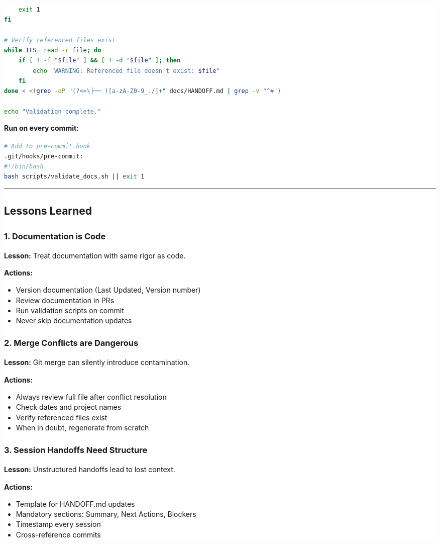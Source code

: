 ```bash
    exit 1
fi

# Verify referenced files exist
while IFS= read -r file; do
    if [ ! -f "$file" ] && [ ! -d "$file" ]; then
        echo "WARNING: Referenced file doesn't exist: $file"
    fi
done < <(grep -oP "(?<=\├── )[a-zA-Z0-9_./]+" docs/HANDOFF.md | grep -v "^#")

echo "Validation complete."
```

**Run on every commit:**
```bash
# Add to pre-commit hook
.git/hooks/pre-commit:
#!/bin/bash
bash scripts/validate_docs.sh || exit 1
```

---

## Lessons Learned

### 1. Documentation is Code

**Lesson:** Treat documentation with same rigor as code.

**Actions:**
- Version documentation (Last Updated, Version number)
- Review documentation in PRs
- Run validation scripts on commit
- Never skip documentation updates

### 2. Merge Conflicts are Dangerous

**Lesson:** Git merge can silently introduce contamination.

**Actions:**
- Always review full file after conflict resolution
- Check dates and project names
- Verify referenced files exist
- When in doubt, regenerate from scratch

### 3. Session Handoffs Need Structure

**Lesson:** Unstructured handoffs lead to lost context.

**Actions:**
- Template for HANDOFF.md updates
- Mandatory sections: Summary, Next Actions, Blockers
- Timestamp every session
- Cross-reference commits
